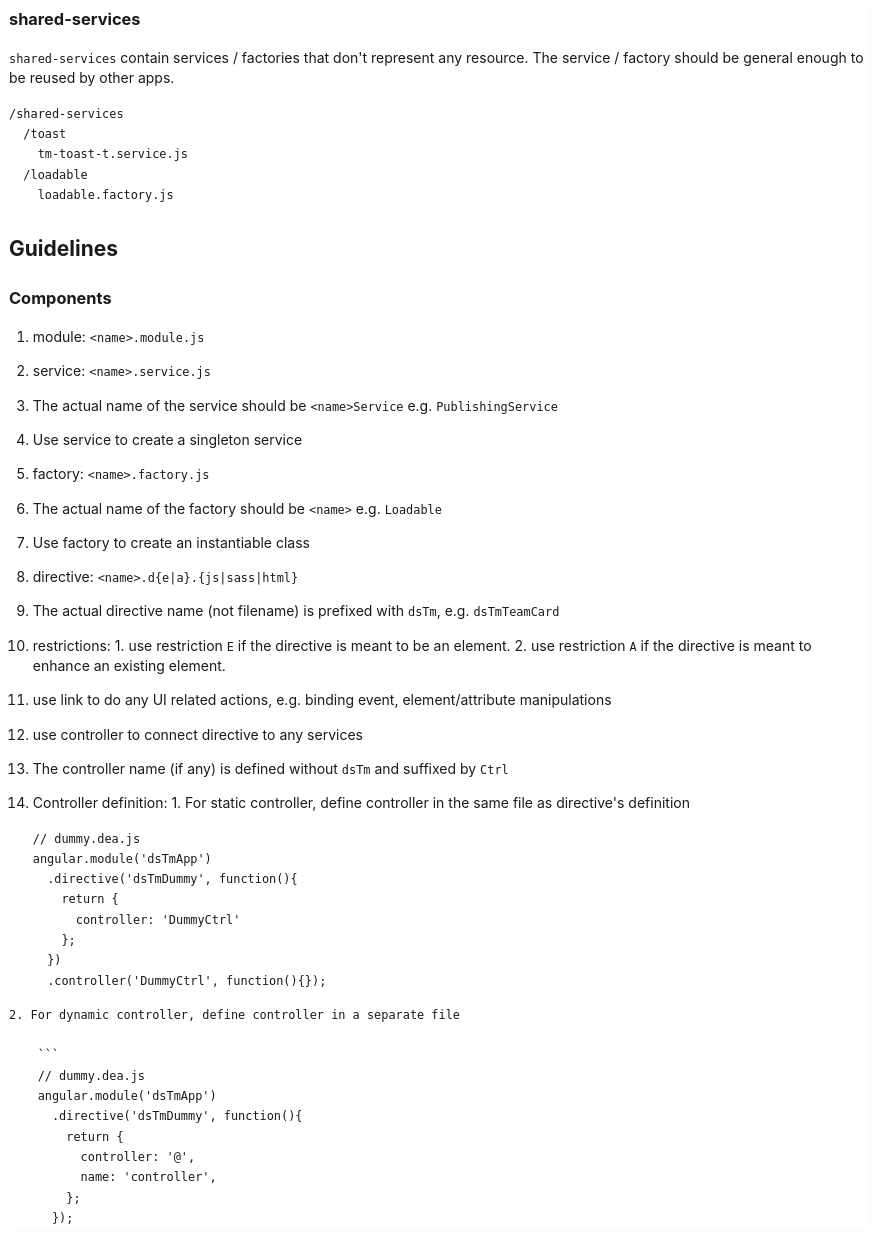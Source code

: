 ### shared-services

`shared-services` contain services / factories that don't represent any resource. The service / factory should be general enough to be reused by other apps.

```
/shared-services
  /toast
    tm-toast-t.service.js
  /loadable
    loadable.factory.js
```

## Guidelines

### Components

1. module: `<name>.module.js`
2. service: `<name>.service.js`
  1. The actual name of the service should be `<name>Service` e.g. `PublishingService`
  2. Use service to create a singleton service
3. factory: `<name>.factory.js`
  1. The actual name of the factory should be `<name>` e.g. `Loadable`
  2. Use factory to create an instantiable class
4. directive: `<name>.d{e|a}.{js|sass|html}`
  1. The actual directive name (not filename) is prefixed with `dsTm`, e.g. `dsTmTeamCard`
  2. restrictions:
    1. use restriction `E` if the directive is meant to be an element.
    2. use restriction `A` if the directive is meant to enhance an existing element.
  3. use link to do any UI related actions, e.g. binding event, element/attribute manipulations
  4. use controller to connect directive to any services
  5. The controller name (if any) is defined without `dsTm` and suffixed by `Ctrl`
  6. Controller definition:
    1. For static controller, define controller in the same file as directive's definition
    
        ```
        // dummy.dea.js
        angular.module('dsTmApp')
          .directive('dsTmDummy', function(){
            return {
              controller: 'DummyCtrl'
            };
          })
          .controller('DummyCtrl', function(){});
        ```
    2. For dynamic controller, define controller in a separate file
    
        ```
        // dummy.dea.js
        angular.module('dsTmApp')
          .directive('dsTmDummy', function(){
            return {
              controller: '@',
              name: 'controller',
            };
          });
          